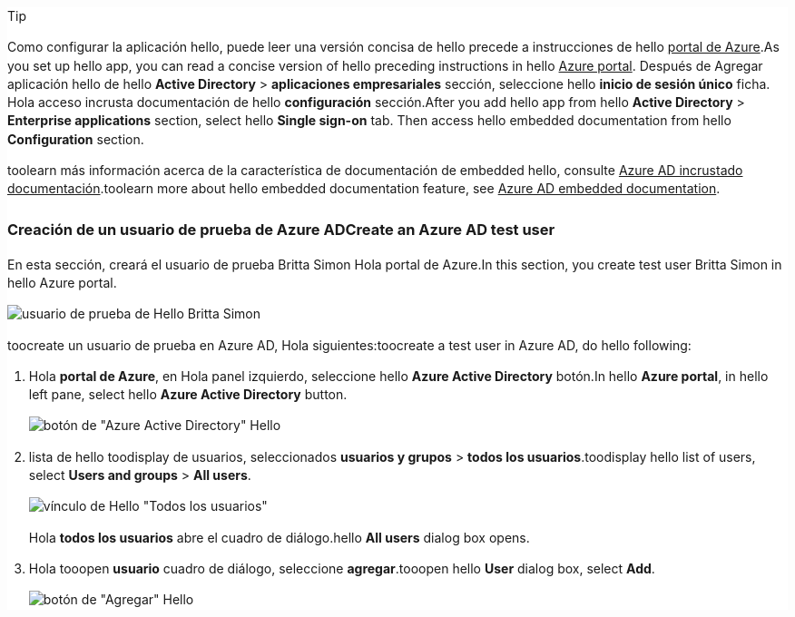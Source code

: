 > [!TIP]
> <span data-ttu-id="44cb0-191">Como configurar la aplicación hello, puede leer una versión concisa de hello precede a instrucciones de hello [portal de Azure](https://portal.azure.com).</span><span class="sxs-lookup"><span data-stu-id="44cb0-191">As you set up hello app, you can read a concise version of hello preceding instructions in hello [Azure portal](https://portal.azure.com).</span></span> <span data-ttu-id="44cb0-192">Después de Agregar aplicación hello de hello **Active Directory** > **aplicaciones empresariales** sección, seleccione hello **inicio de sesión único** ficha. Hola acceso incrusta documentación de hello **configuración** sección.</span><span class="sxs-lookup"><span data-stu-id="44cb0-192">After you add hello app from hello **Active Directory** > **Enterprise applications** section, select hello **Single sign-on** tab. Then access hello embedded documentation from hello **Configuration** section.</span></span> 

<span data-ttu-id="44cb0-193">toolearn más información acerca de la característica de documentación de embedded hello, consulte [Azure AD incrustado documentación]( https://go.microsoft.com/fwlink/?linkid=845985).</span><span class="sxs-lookup"><span data-stu-id="44cb0-193">toolearn more about hello embedded documentation feature, see [Azure AD embedded documentation]( https://go.microsoft.com/fwlink/?linkid=845985).</span></span>
> 

### <a name="create-an-azure-ad-test-user"></a><span data-ttu-id="44cb0-194">Creación de un usuario de prueba de Azure AD</span><span class="sxs-lookup"><span data-stu-id="44cb0-194">Create an Azure AD test user</span></span>
<span data-ttu-id="44cb0-195">En esta sección, creará el usuario de prueba Britta Simon Hola portal de Azure.</span><span class="sxs-lookup"><span data-stu-id="44cb0-195">In this section, you create test user Britta Simon in hello Azure portal.</span></span>

![usuario de prueba de Hello Britta Simon][100]

<span data-ttu-id="44cb0-197">toocreate un usuario de prueba en Azure AD, Hola siguientes:</span><span class="sxs-lookup"><span data-stu-id="44cb0-197">toocreate a test user in Azure AD, do hello following:</span></span>

1. <span data-ttu-id="44cb0-198">Hola **portal de Azure**, en Hola panel izquierdo, seleccione hello **Azure Active Directory** botón.</span><span class="sxs-lookup"><span data-stu-id="44cb0-198">In hello **Azure portal**, in hello left pane, select hello **Azure Active Directory** button.</span></span>

    ![botón de "Azure Active Directory" Hello](./media/active-directory-saas-cezannehrsoftware-tutorial/create_aaduser_01.png) 

2. <span data-ttu-id="44cb0-200">lista de hello toodisplay de usuarios, seleccionados **usuarios y grupos** > **todos los usuarios**.</span><span class="sxs-lookup"><span data-stu-id="44cb0-200">toodisplay hello list of users, select **Users and groups** > **All users**.</span></span>
    
    ![vínculo de Hello "Todos los usuarios"](./media/active-directory-saas-cezannehrsoftware-tutorial/create_aaduser_02.png) 
    
    <span data-ttu-id="44cb0-202">Hola **todos los usuarios** abre el cuadro de diálogo.</span><span class="sxs-lookup"><span data-stu-id="44cb0-202">hello **All users** dialog box opens.</span></span>

3. <span data-ttu-id="44cb0-203">Hola tooopen **usuario** cuadro de diálogo, seleccione **agregar**.</span><span class="sxs-lookup"><span data-stu-id="44cb0-203">tooopen hello **User** dialog box, select **Add**.</span></span>
 
    ![botón de "Agregar" Hello](./media/active-directory-saas-cezannehrsoftware-tutorial/create_aaduser_03.png) 


[1]: ./media/active-directory-saas-cezannehrsoftware-tutorial/tutorial_general_01.png
[2]: ./media/active-directory-saas-cezannehrsoftware-tutorial/tutorial_general_02.png
[3]: ./media/active-directory-saas-cezannehrsoftware-tutorial/tutorial_general_03.png
[4]: ./media/active-directory-saas-cezannehrsoftware-tutorial/tutorial_general_04.png
[100]: ./media/active-directory-saas-cezannehrsoftware-tutorial/tutorial_general_100.png
[200]: ./media/active-directory-saas-cezannehrsoftware-tutorial/tutorial_general_200.png
[201]: ./media/active-directory-saas-cezannehrsoftware-tutorial/tutorial_general_201.png
[202]: ./media/active-directory-saas-cezannehrsoftware-tutorial/tutorial_general_202.png
[203]: ./media/active-directory-saas-cezannehrsoftware-tutorial/tutorial_general_203.png